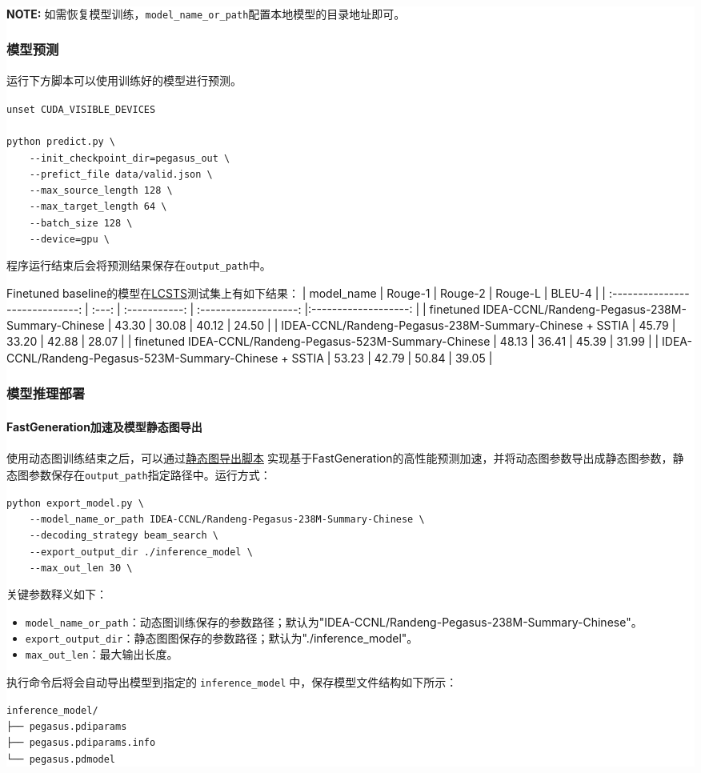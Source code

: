 **NOTE:** 如需恢复模型训练，`model_name_or_path`配置本地模型的目录地址即可。

### 模型预测

运行下方脚本可以使用训练好的模型进行预测。

```shell
unset CUDA_VISIBLE_DEVICES

python predict.py \
    --init_checkpoint_dir=pegasus_out \
    --prefict_file data/valid.json \
    --max_source_length 128 \
    --max_target_length 64 \
    --batch_size 128 \
    --device=gpu \
```

程序运行结束后会将预测结果保存在`output_path`中。

Finetuned baseline的模型在[LCSTS](https://aclanthology.org/D15-1229/)测试集上有如下结果：
| model_name | Rouge-1 | Rouge-2 | Rouge-L | BLEU-4 |
| :-----------------------------: | :---: | :-----------: | :-------------------: |:-------------------: |
| finetuned IDEA-CCNL/Randeng-Pegasus-238M-Summary-Chinese | 43.30 | 30.08 | 40.12 | 24.50 |
| IDEA-CCNL/Randeng-Pegasus-238M-Summary-Chinese + SSTIA   | 45.79 | 33.20 | 42.88 | 28.07 |
| finetuned IDEA-CCNL/Randeng-Pegasus-523M-Summary-Chinese | 48.13 | 36.41 | 45.39 | 31.99 |
| IDEA-CCNL/Randeng-Pegasus-523M-Summary-Chinese + SSTIA   | 53.23 | 42.79 | 50.84 | 39.05 |

### 模型推理部署

#### FastGeneration加速及模型静态图导出

使用动态图训练结束之后，可以通过[静态图导出脚本](export_model.py)
实现基于FastGeneration的高性能预测加速，并将动态图参数导出成静态图参数，静态图参数保存在`output_path`指定路径中。运行方式：

```shell
python export_model.py \
    --model_name_or_path IDEA-CCNL/Randeng-Pegasus-238M-Summary-Chinese \
    --decoding_strategy beam_search \
    --export_output_dir ./inference_model \
    --max_out_len 30 \
```

关键参数释义如下：

* `model_name_or_path`：动态图训练保存的参数路径；默认为"IDEA-CCNL/Randeng-Pegasus-238M-Summary-Chinese"。
* `export_output_dir`：静态图图保存的参数路径；默认为"./inference_model"。
* `max_out_len`：最大输出长度。

执行命令后将会自动导出模型到指定的 `inference_model` 中，保存模型文件结构如下所示：

```text
inference_model/
├── pegasus.pdiparams
├── pegasus.pdiparams.info
└── pegasus.pdmodel
```
